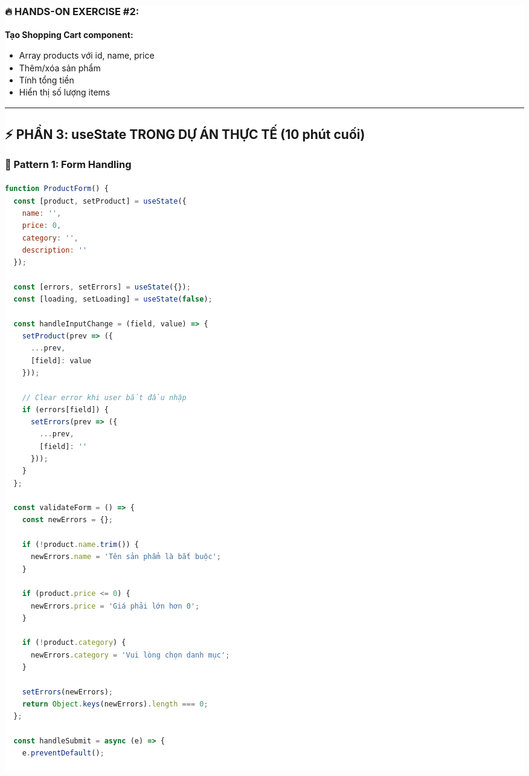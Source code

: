 ### **🔥 HANDS-ON EXERCISE #2:**
**Tạo Shopping Cart component:**
- Array products với id, name, price
- Thêm/xóa sản phẩm
- Tính tổng tiền
- Hiển thị số lượng items

---

## ⚡ **PHẦN 3: useState TRONG DỰ ÁN THỰC TẾ (10 phút cuối)**

### **🎯 Pattern 1: Form Handling**
```jsx
function ProductForm() {
  const [product, setProduct] = useState({
    name: '',
    price: 0,
    category: '',
    description: ''
  });
  
  const [errors, setErrors] = useState({});
  const [loading, setLoading] = useState(false);
  
  const handleInputChange = (field, value) => {
    setProduct(prev => ({
      ...prev,
      [field]: value
    }));
    
    // Clear error khi user bắt đầu nhập
    if (errors[field]) {
      setErrors(prev => ({
        ...prev,
        [field]: ''
      }));
    }
  };
  
  const validateForm = () => {
    const newErrors = {};
    
    if (!product.name.trim()) {
      newErrors.name = 'Tên sản phẩm là bắt buộc';
    }
    
    if (product.price <= 0) {
      newErrors.price = 'Giá phải lớn hơn 0';
    }
    
    if (!product.category) {
      newErrors.category = 'Vui lòng chọn danh mục';
    }
    
    setErrors(newErrors);
    return Object.keys(newErrors).length === 0;
  };
  
  const handleSubmit = async (e) => {
    e.preventDefault();
    
```